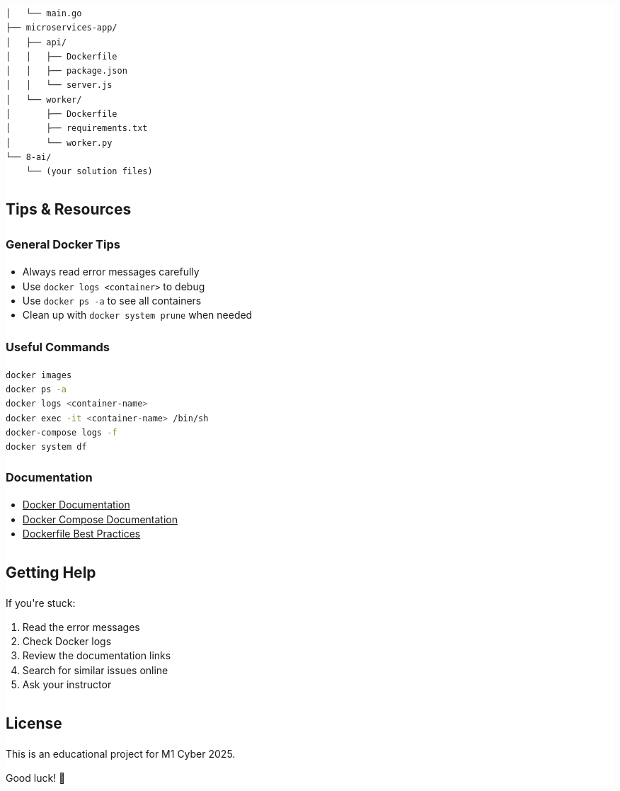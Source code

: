 ```
│   └── main.go
├── microservices-app/
│   ├── api/
│   │   ├── Dockerfile
│   │   ├── package.json
│   │   └── server.js
│   └── worker/
│       ├── Dockerfile
│       ├── requirements.txt
│       └── worker.py
└── 8-ai/
    └── (your solution files)
```

## Tips & Resources

### General Docker Tips
- Always read error messages carefully
- Use `docker logs <container>` to debug
- Use `docker ps -a` to see all containers
- Clean up with `docker system prune` when needed

### Useful Commands
```bash
docker images
docker ps -a
docker logs <container-name>
docker exec -it <container-name> /bin/sh
docker-compose logs -f
docker system df
```

### Documentation
- [Docker Documentation](https://docs.docker.com/)
- [Docker Compose Documentation](https://docs.docker.com/compose/)
- [Dockerfile Best Practices](https://docs.docker.com/develop/dev-best-practices/)

## Getting Help

If you're stuck:
1. Read the error messages
2. Check Docker logs
3. Review the documentation links
4. Search for similar issues online
5. Ask your instructor

## License

This is an educational project for M1 Cyber 2025.

Good luck! 🐋
